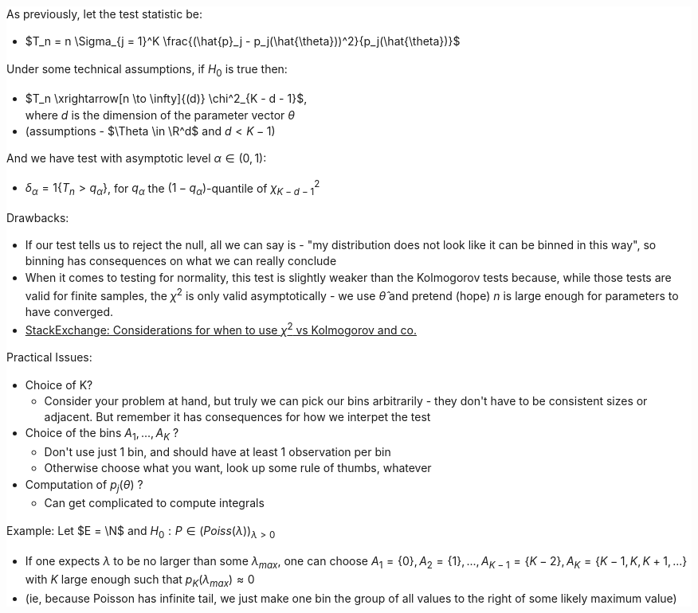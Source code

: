 As previously, let the test statistic be:
- $T_n = n \Sigma_{j = 1}^K \frac{(\hat{p}_j - p_j(\hat{\theta}))^2}{p_j(\hat{\theta})}$

Under some technical assumptions, if $H_0$ is true then:  
- $T_n \xrightarrow[n \to \infty]{(d)} \chi^2_{K - d - 1}$,  
where $d$ is the dimension of the parameter vector $\theta$
- (assumptions - $\Theta \in \R^d$ and $d < K - 1$)

And we have test with asymptotic level $\alpha \in (0,1)$:  
- $\delta_\alpha = 1\{T_n > q_\alpha\}$, for $q_\alpha$ the $(1 - q_\alpha)$-quantile of $\chi^2_{K-d-1}$


Drawbacks:
- If our test tells us to reject the null, all we can say is - "my distribution does not look like it can be binned in this way", so binning has consequences on what we can really conclude
- When it comes to testing for normality, this test is slightly weaker than the Kolmogorov tests because, while those tests are valid for finite samples, the $\chi^2$ is only valid asymptotically - we use $\hat{\theta}$ and pretend (hope) $n$ is large enough for parameters to have converged.  
- [StackExchange: Considerations for when to use $\chi^2$ vs Kolmogorov and co.](https://physics.stackexchange.com/questions/107682/kolmogorov-smirnov-test-vs-chi-squared-test)

Practical Issues:  
- Choice of K?
    - Consider your problem at hand, but truly we can pick our bins arbitrarily - they don't have to be consistent sizes or adjacent. But remember it has consequences for how we interpet the test
- Choice of the bins $A_1, ..., A_K$ ?
    - Don't use just 1 bin, and should have at least 1 observation per bin
    - Otherwise choose what you want, look up some rule of thumbs, whatever
- Computation of $p_j(\theta)$ ?
    - Can get complicated to compute integrals

Example: Let $E = \N$ and $H_0: P \in (Poiss(\lambda))_{\lambda > 0}$
- If one expects $\lambda$ to be no larger than some $\lambda_{max}$, one can choose $A_1 = \{0\}, A_2 = \{1\}, ..., A_{K-1} = \{K - 2\}, A_K = \{K-1, K, K+1, ...\}$ with $K$ large enough such that $p_K(\lambda_{max}) \approx 0$
- (ie, because Poisson has infinite tail, we just make one bin the group of all values to the right of some likely maximum value)
